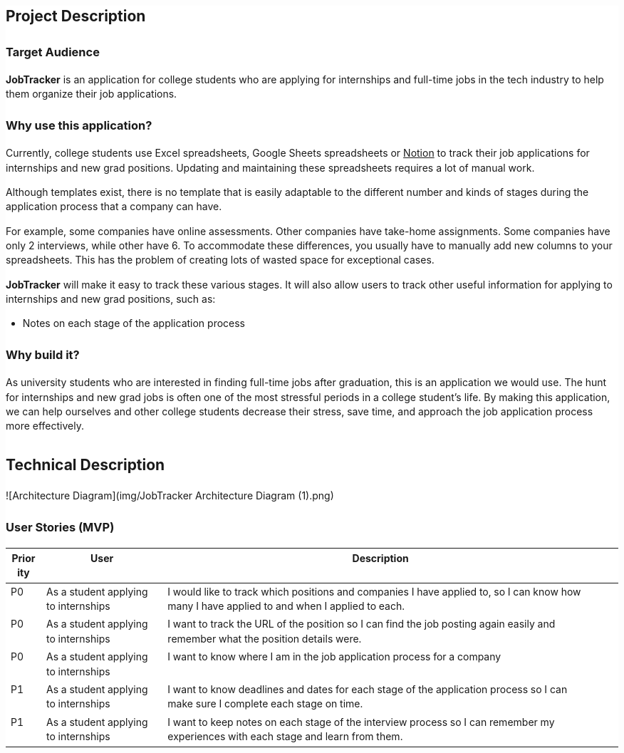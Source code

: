 ## Project Description

### Target Audience

**JobTracker** is an application for college students who are applying for internships and full-time jobs in the tech industry to help them organize their job applications.

### Why use this application?

Currently, college students use Excel spreadsheets, Google Sheets spreadsheets or [Notion](https://www.notion.so/Job-Applications-e22c1e57d09c48bd9841898daec27d1a) to track their job applications for internships and new grad positions. Updating and maintaining these spreadsheets requires a lot of manual work.

Although templates exist, there is no template that is easily adaptable to the different number and kinds of stages during the application process that a company can have.

For example, some companies have online assessments. Other companies have take-home assignments. Some companies have only 2 interviews, while other have 6. To accommodate these differences, you usually have to manually add new columns to your spreadsheets. This has the problem of creating lots of wasted space for exceptional cases.

**JobTracker** will make it easy to track these various stages. It will also allow users to track other useful information for applying to internships and new grad positions, such as:

- Notes on each stage of the application process

### Why build it?

As university students who are interested in finding full-time jobs after graduation, this is an application we would use. The hunt for internships and new grad jobs is often one of the most stressful periods in a college student’s life. By making this application, we can help ourselves and other college students decrease their stress, save time, and approach the job application process more effectively.

## Technical Description

![Architecture Diagram](img/JobTracker Architecture Diagram (1).png)

### User Stories (MVP)

| Priority | User                                 | Description                                                                                                                                 |     |     |
| -------- | ------------------------------------ | ------------------------------------------------------------------------------------------------------------------------------------------- | --- | --- |
| P0       | As a student applying to internships | I would like to track which positions and companies I have applied to, so I can know how many I have applied to and when I applied to each. |     |     |
| P0       | As a student applying to internships | I want to track the URL of the position so I can find the job posting again easily and remember what the position details were.             |     |     |
| P0       | As a student applying to internships | I want to know where I am in the job application process for a company                                                                      |     |     |
| P1       | As a student applying to internships | I want to know deadlines and dates for each stage of the application process so I can make sure I complete each stage on time.              |     |     |
| P1       | As a student applying to internships | I want to keep notes on each stage of the interview process so I can remember my experiences with each stage and learn from them.           |     |     |
